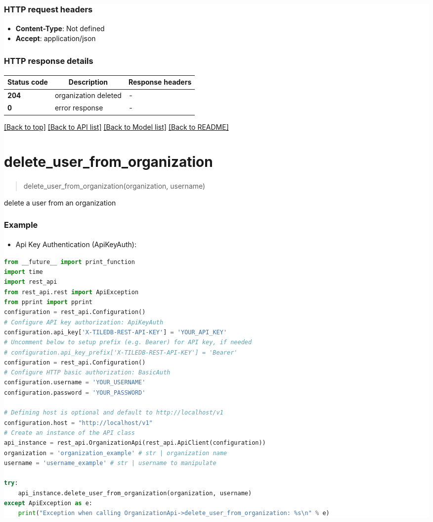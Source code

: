 ### HTTP request headers

 - **Content-Type**: Not defined
 - **Accept**: application/json

### HTTP response details
| Status code | Description | Response headers |
|-------------|-------------|------------------|
**204** | organization deleted |  -  |
**0** | error response |  -  |

[[Back to top]](#) [[Back to API list]](../README.md#documentation-for-api-endpoints) [[Back to Model list]](../README.md#documentation-for-models) [[Back to README]](../README.md)

# **delete_user_from_organization**
> delete_user_from_organization(organization, username)



delete a user from an organization

### Example

* Api Key Authentication (ApiKeyAuth):
```python
from __future__ import print_function
import time
import rest_api
from rest_api.rest import ApiException
from pprint import pprint
configuration = rest_api.Configuration()
# Configure API key authorization: ApiKeyAuth
configuration.api_key['X-TILEDB-REST-API-KEY'] = 'YOUR_API_KEY'
# Uncomment below to setup prefix (e.g. Bearer) for API key, if needed
# configuration.api_key_prefix['X-TILEDB-REST-API-KEY'] = 'Bearer'
configuration = rest_api.Configuration()
# Configure HTTP basic authorization: BasicAuth
configuration.username = 'YOUR_USERNAME'
configuration.password = 'YOUR_PASSWORD'

# Defining host is optional and default to http://localhost/v1
configuration.host = "http://localhost/v1"
# Create an instance of the API class
api_instance = rest_api.OrganizationApi(rest_api.ApiClient(configuration))
organization = 'organization_example' # str | organization name
username = 'username_example' # str | username to manipulate

try:
    api_instance.delete_user_from_organization(organization, username)
except ApiException as e:
    print("Exception when calling OrganizationApi->delete_user_from_organization: %s\n" % e)
```
